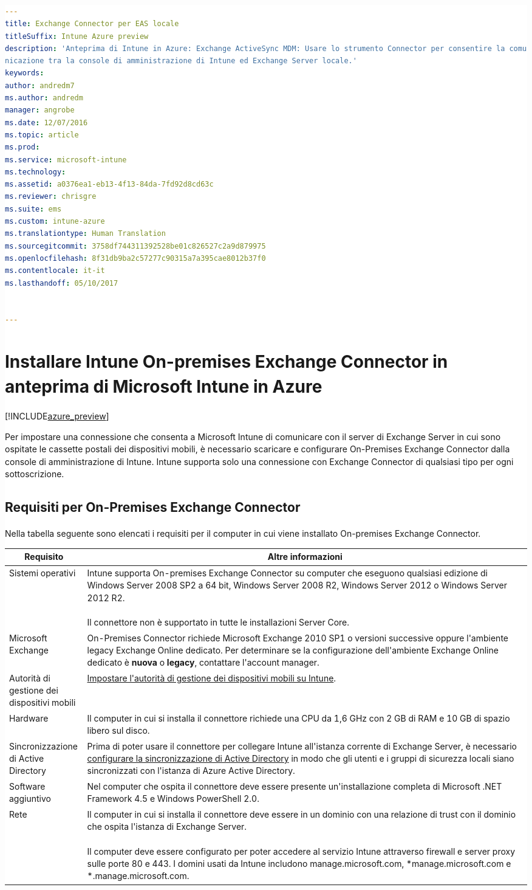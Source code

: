 ```yaml
---
title: Exchange Connector per EAS locale
titleSuffix: Intune Azure preview
description: 'Anteprima di Intune in Azure: Exchange ActiveSync MDM: Usare lo strumento Connector per consentire la comunicazione tra la console di amministrazione di Intune ed Exchange Server locale.'
keywords: 
author: andredm7
ms.author: andredm
manager: angrobe
ms.date: 12/07/2016
ms.topic: article
ms.prod: 
ms.service: microsoft-intune
ms.technology: 
ms.assetid: a0376ea1-eb13-4f13-84da-7fd92d8cd63c
ms.reviewer: chrisgre
ms.suite: ems
ms.custom: intune-azure
ms.translationtype: Human Translation
ms.sourcegitcommit: 3758df744311392528be01c826527c2a9d879975
ms.openlocfilehash: 8f31db9ba2c57277c90315a7a395cae8012b37f0
ms.contentlocale: it-it
ms.lasthandoff: 05/10/2017


---
```


# <a name="install-the-intune-on-premises-exchange-connector-in-microsoft-intune-azure-preview"></a>Installare Intune On-premises Exchange Connector in anteprima di Microsoft Intune in Azure

[!INCLUDE[azure_preview](../includes/azure_preview.md)]


Per impostare una connessione che consenta a Microsoft Intune di comunicare con il server di Exchange Server in cui sono ospitate le cassette postali dei dispositivi mobili, è necessario scaricare e configurare On-Premises Exchange Connector dalla console di amministrazione di Intune. Intune supporta solo una connessione con Exchange Connector di qualsiasi tipo per ogni sottoscrizione.

## <a name="on-premises-exchange-connector-requirements"></a>Requisiti per On-Premises Exchange Connector
Nella tabella seguente sono elencati i requisiti per il computer in cui viene installato On-premises Exchange Connector.

|Requisito|Altre informazioni|
|---------------|--------------------|
|Sistemi operativi|Intune supporta On-premises Exchange Connector su computer che eseguono qualsiasi edizione di Windows Server 2008 SP2 a 64 bit, Windows Server 2008 R2, Windows Server 2012 o Windows Server 2012 R2.<br /><br />Il connettore non è supportato in tutte le installazioni Server Core.|
|Microsoft Exchange|On-Premises Connector richiede Microsoft Exchange 2010 SP1 o versioni successive oppure l'ambiente legacy Exchange Online dedicato. Per determinare se la configurazione dell'ambiente Exchange Online dedicato è **nuova** o **legacy**, contattare l'account manager.|
|Autorità di gestione dei dispositivi mobili| [Impostare l'autorità di gestione dei dispositivi mobili su Intune](https://docs.microsoft.com/intune/deploy-use/prerequisites-for-enrollment#step-2-set-mdm-authority).|
|Hardware|Il computer in cui si installa il connettore richiede una CPU da 1,6 GHz con 2 GB di RAM e 10 GB di spazio libero sul disco.|
|Sincronizzazione di Active Directory|Prima di poter usare il connettore per collegare Intune all'istanza corrente di Exchange Server, è necessario [configurare la sincronizzazione di Active Directory](/intune/get-started/start-with-a-paid-subscription-to-microsoft-intune-step-3) in modo che gli utenti e i gruppi di sicurezza locali siano sincronizzati con l'istanza di Azure Active Directory.|
|Software aggiuntivo|Nel computer che ospita il connettore deve essere presente un'installazione completa di Microsoft .NET Framework 4.5 e Windows PowerShell 2.0.|
|Rete|Il computer in cui si installa il connettore deve essere in un dominio con una relazione di trust con il dominio che ospita l'istanza di Exchange Server.<br /><br />Il computer deve essere configurato per poter accedere al servizio Intune attraverso firewall e server proxy sulle porte 80 e 443. I domini usati da Intune includono manage.microsoft.com, &#42;manage.microsoft.com e &#42;.manage.microsoft.com.|

